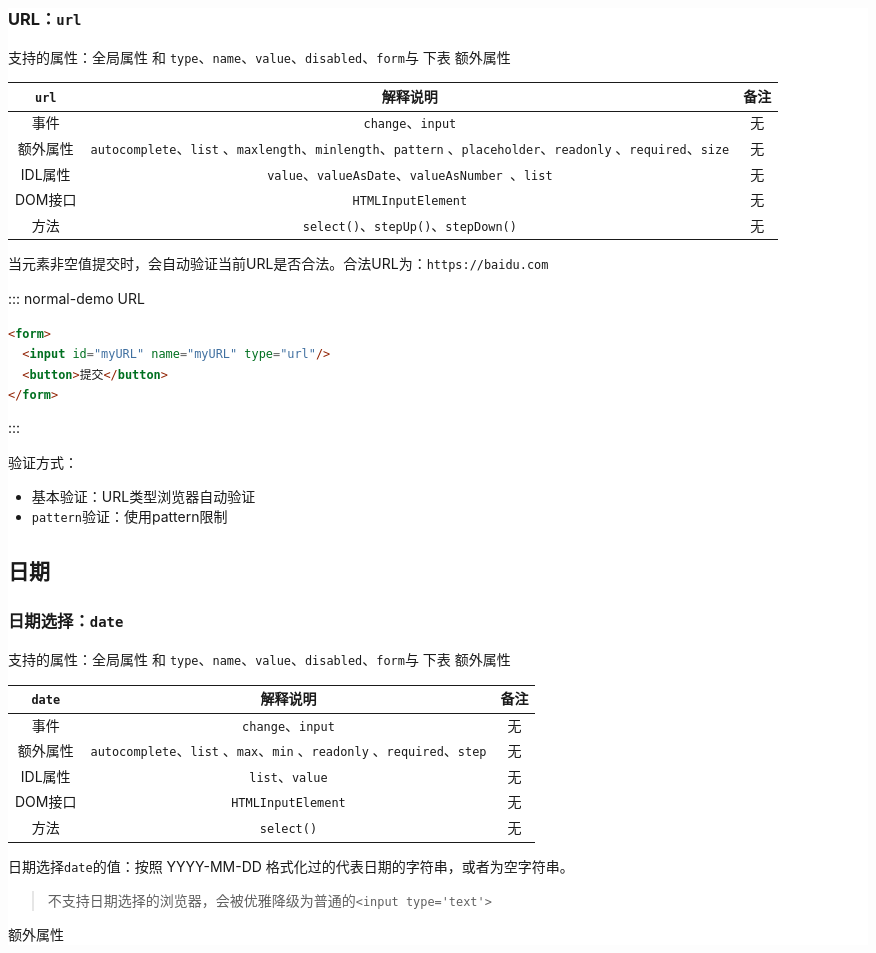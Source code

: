 ### URL：`url`

支持的属性：全局属性 和 `type`、`name`、`value`、`disabled`、`form`与 下表 额外属性

|   `url`    | 解释说明            |   备注   |
| :------: | :--------------: | :--: |
| 事件     | `change`、`input`           |   无   |
| 额外属性 | `autocomplete`、`list` 、`maxlength`、`minlength`、`pattern` 、`placeholder`、`readonly` 、`required`、`size` |   无   |
| IDL属性  |`value`、`valueAsDate`、`valueAsNumber `、`list` |   无   |
| DOM接口  | `HTMLInputElement` |    无  |
| 方法  |`select()`、`stepUp()`、`stepDown()` | 无 |


当元素非空值提交时，会自动验证当前URL是否合法。合法URL为：`https://baidu.com`

::: normal-demo URL
```html
<form>
  <input id="myURL" name="myURL" type="url"/>
  <button>提交</button>
</form>
```
:::

验证方式：
-   基本验证：URL类型浏览器自动验证
-   `pattern`验证：使用pattern限制



## 日期

### 日期选择：`date`

支持的属性：全局属性 和 `type`、`name`、`value`、`disabled`、`form`与 下表 额外属性

|   `date`    | 解释说明            |   备注   |
| :------: | :--------------: | :--: |
| 事件     | `change`、`input`            |   无   |
| 额外属性 | `autocomplete`、`list` 、`max`、`min` 、`readonly` 、`required`、`step`   |   无   |
| IDL属性  | `list`、`value`          |   无   |
| DOM接口  | `HTMLInputElement` |    无  |
| 方法  | `select()` | 无 |

日期选择`date`的值：按照 YYYY-MM-DD 格式化过的代表日期的字符串，或者为空字符串。

> 不支持日期选择的浏览器，会被优雅降级为普通的`<input type='text'>`

额外属性
